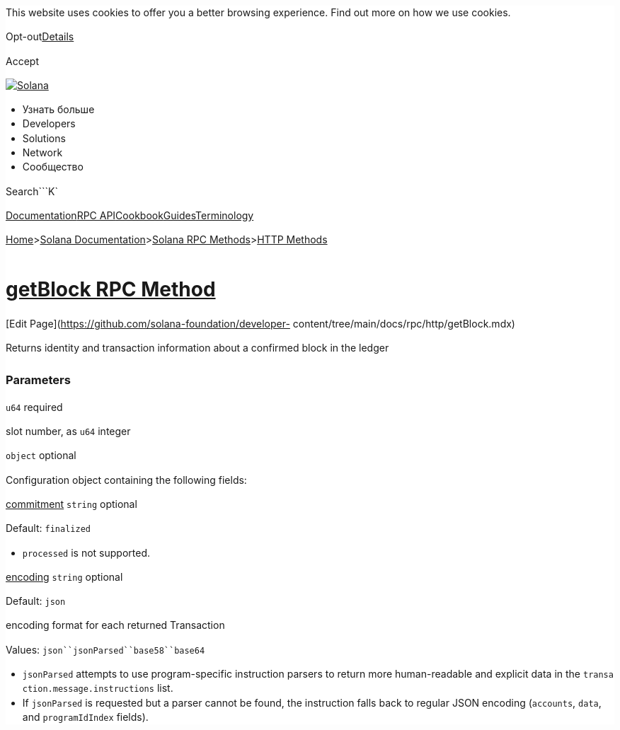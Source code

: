 This website uses cookies to offer you a better browsing experience. Find out
more on how we use cookies.

Opt-out[Details](/ru/privacy-policy#collection-of-information)

Accept

[![Solana](/_next/static/media/logotype-dark.f79d530d.svg)](/ru)

  * Узнать больше
  * Developers
  * Solutions
  * Network
  * Сообщество

Search```K`

[Documentation](/ru/docs)[RPC
API](/ru/docs/rpc)[Cookbook](/ru/developers/cookbook)[Guides](/ru/developers/guides)[Terminology](/ru/docs/terminology)

[Home](/ru)>[Solana Documentation](/ru/docs)>[Solana RPC
Methods](/ru/docs/rpc)>[HTTP Methods](/ru/docs/rpc/http)

# [getBlock RPC Method](/ru/docs/rpc/http/getblock)

[Edit Page](https://github.com/solana-foundation/developer-
content/tree/main/docs/rpc/http/getBlock.mdx)

Returns identity and transaction information about a confirmed block in the
ledger

### Parameters #

`u64` required

slot number, as `u64` integer

`object` optional

Configuration object containing the following fields:

[commitment](/ru/docs/rpc#configuring-state-commitment) `string` optional

Default: `finalized`

  * `processed` is not supported.

[encoding](/ru/docs/rpc#parsed-responses) `string` optional

Default: `json`

encoding format for each returned Transaction

Values: `json``jsonParsed``base58``base64`

  * `jsonParsed` attempts to use program-specific instruction parsers to return more human-readable and explicit data in the `transaction.message.instructions` list.
  * If `jsonParsed` is requested but a parser cannot be found, the instruction falls back to regular JSON encoding (`accounts`, `data`, and `programIdIndex` fields).
